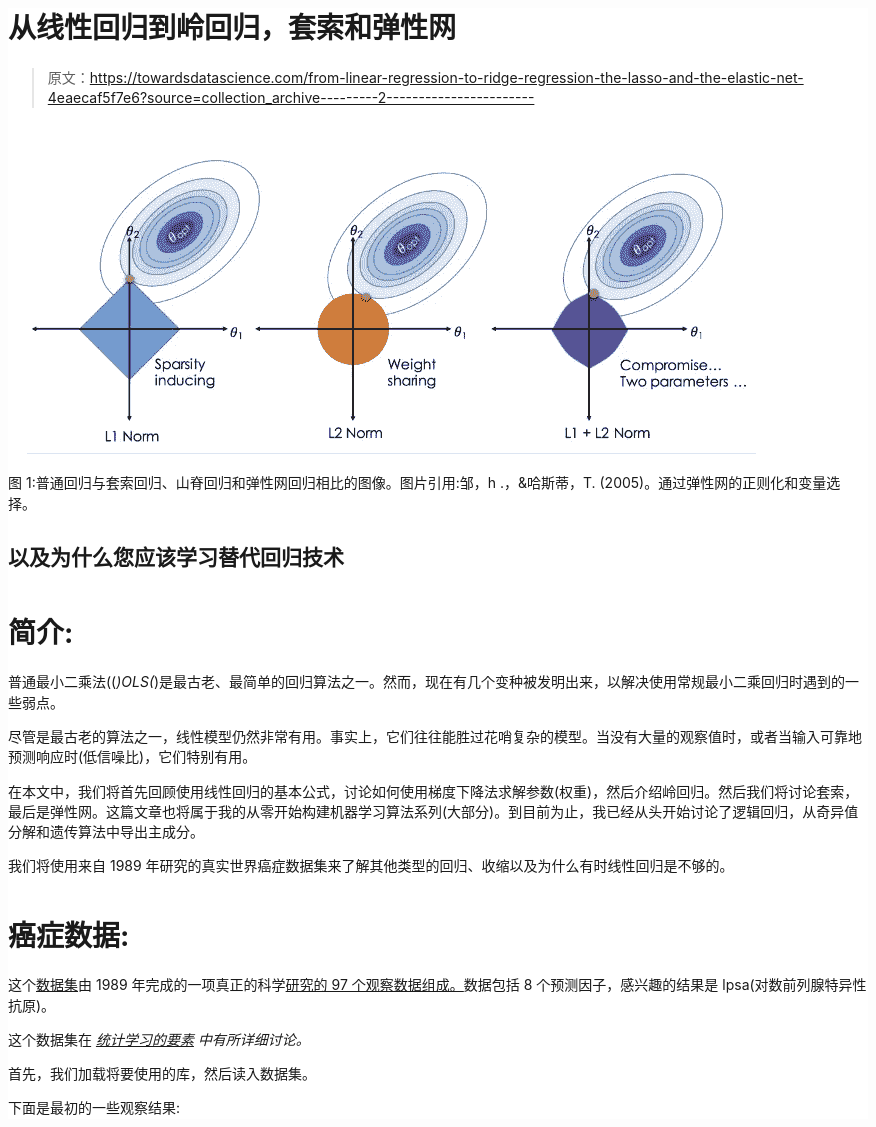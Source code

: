 # 从线性回归到岭回归，套索和弹性网

> 原文：<https://towardsdatascience.com/from-linear-regression-to-ridge-regression-the-lasso-and-the-elastic-net-4eaecaf5f7e6?source=collection_archive---------2----------------------->

![](img/5db46f7ce6e38a69af062c8bd713e863.png)

图 1:普通回归与套索回归、山脊回归和弹性网回归相比的图像。图片引用:邹，h .，&哈斯蒂，T. (2005)。通过弹性网的正则化和变量选择。

## 以及为什么您应该学习替代回归技术

# 简介:

普通最小二乘法((*)OLS(*)是最古老、最简单的回归算法之一。然而，现在有几个变种被发明出来，以解决使用常规最小二乘回归时遇到的一些弱点。

尽管是最古老的算法之一，线性模型仍然非常有用。事实上，它们往往能胜过花哨复杂的模型。当没有大量的观察值时，或者当输入可靠地预测响应时(低信噪比)，它们特别有用。

在本文中，我们将首先回顾使用线性回归的基本公式，讨论如何使用梯度下降法求解参数(权重)，然后介绍岭回归。然后我们将讨论套索，最后是弹性网。这篇文章也将属于我的从零开始构建机器学习算法系列(大部分)。到目前为止，我已经从头开始讨论了逻辑回归，从奇异值分解和遗传算法中导出主成分。

我们将使用来自 1989 年研究的真实世界癌症数据集来了解其他类型的回归、收缩以及为什么有时线性回归是不够的。

# 癌症数据:

这个[数据集](https://github.com/Robby955/CancerData/blob/master/prostate.txt)由 1989 年完成的一项真正的科学[研究的 97 个观察数据组成。](https://pubmed.ncbi.nlm.nih.gov/2468795/)数据包括 8 个预测因子，感兴趣的结果是 lpsa(对数前列腺特异性抗原)。

这个数据集在 [*统计学习的要素*](https://web.stanford.edu/~hastie/ElemStatLearn/) *中有所详细讨论。*

首先，我们加载将要使用的库，然后读入数据集。

下面是最初的一些观察结果:

